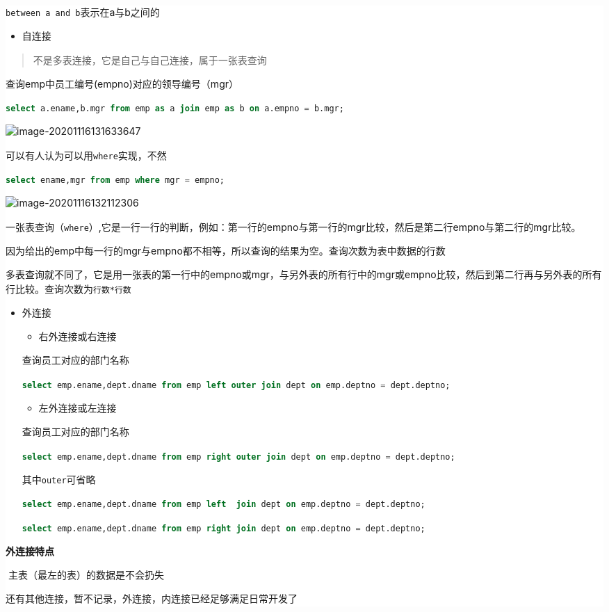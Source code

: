   `between a and b`表示在a与b之间的

  

  * 自连接

  > 不是多表连接，它是自己与自己连接，属于一张表查询

  查询emp中员工编号(empno)对应的领导编号（mgr）

  ```sql
  select a.ename,b.mgr from emp as a join emp as b on a.empno = b.mgr;
  ```

  ![image-20201116131633647](C:%5CUsers%5Cli2322873900%5CDesktop%5C%E7%AC%94%E8%AE%B0%5C%E5%8D%9A%E5%AE%A2%5C%E5%BF%85%E7%9F%A5%E5%BF%85%E4%BC%9AMYSQL.assets%5Cimage-20201116131633647.png)

  可以有人认为可以用`where`实现，不然

  ```sql
  select ename,mgr from emp where mgr = empno;
  ```

  ![image-20201116132112306](C:%5CUsers%5Cli2322873900%5CDesktop%5C%E7%AC%94%E8%AE%B0%5C%E5%8D%9A%E5%AE%A2%5C%E5%BF%85%E7%9F%A5%E5%BF%85%E4%BC%9AMYSQL.assets%5Cimage-20201116132112306.png)

  一张表查询（`where`）,它是一行一行的判断，例如：第一行的empno与第一行的mgr比较，然后是第二行empno与第二行的mgr比较。

  因为给出的emp中每一行的mgr与empno都不相等，所以查询的结果为空。查询次数为表中数据的行数

  多表查询就不同了，它是用一张表的第一行中的empno或mgr，与另外表的所有行中的mgr或empno比较，然后到第二行再与另外表的所有行比较。查询次数为`行数*行数`

  

* 外连接

  * 右外连接或右连接

  查询员工对应的部门名称

  ```sql
  select emp.ename,dept.dname from emp left outer join dept on emp.deptno = dept.deptno;
  ```

  * 左外连接或左连接

  查询员工对应的部门名称

  ```sql
  select emp.ename,dept.dname from emp right outer join dept on emp.deptno = dept.deptno;
  ```

  其中`outer`可省略

  ```sql
  select emp.ename,dept.dname from emp left  join dept on emp.deptno = dept.deptno;
  ```

  ```sql
  select emp.ename,dept.dname from emp right join dept on emp.deptno = dept.deptno;
  ```

**外连接特点**

​			主表（最左的表）的数据是不会扔失

还有其他连接，暂不记录，外连接，内连接已经足够满足日常开发了
